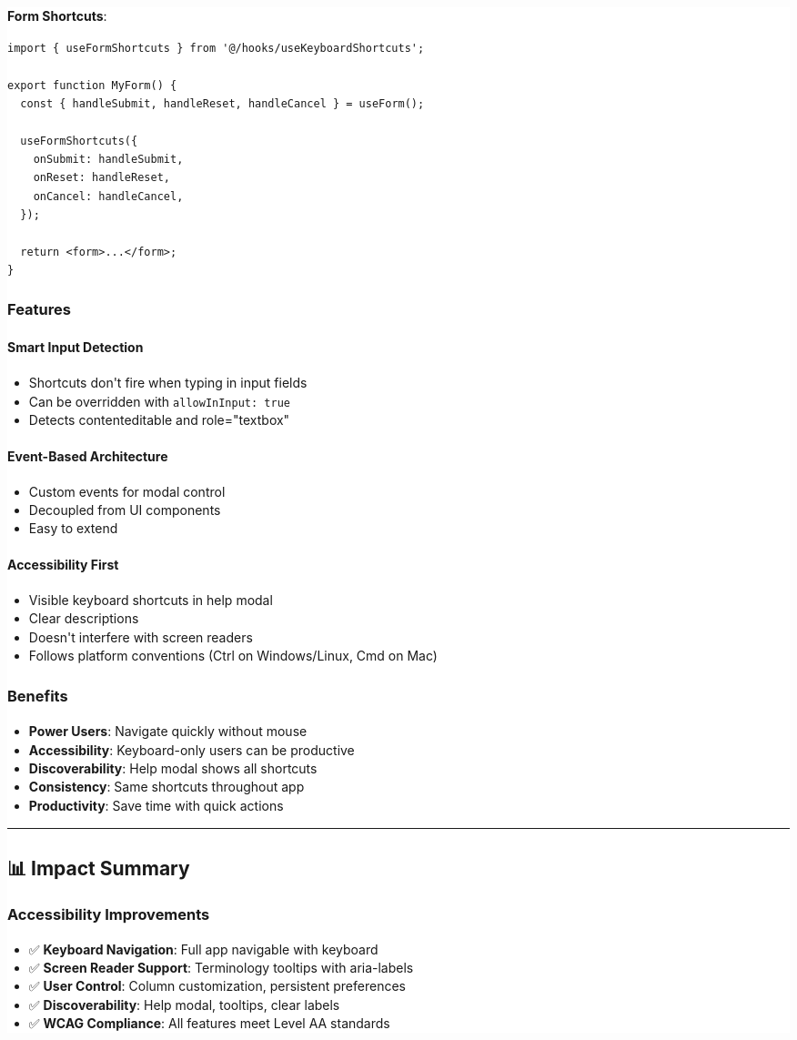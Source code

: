 **Form Shortcuts**:
```tsx
import { useFormShortcuts } from '@/hooks/useKeyboardShortcuts';

export function MyForm() {
  const { handleSubmit, handleReset, handleCancel } = useForm();

  useFormShortcuts({
    onSubmit: handleSubmit,
    onReset: handleReset,
    onCancel: handleCancel,
  });

  return <form>...</form>;
}
```

### Features

#### Smart Input Detection
- Shortcuts don't fire when typing in input fields
- Can be overridden with `allowInInput: true`
- Detects contenteditable and role="textbox"

#### Event-Based Architecture
- Custom events for modal control
- Decoupled from UI components
- Easy to extend

#### Accessibility First
- Visible keyboard shortcuts in help modal
- Clear descriptions
- Doesn't interfere with screen readers
- Follows platform conventions (Ctrl on Windows/Linux, Cmd on Mac)

### Benefits
- **Power Users**: Navigate quickly without mouse
- **Accessibility**: Keyboard-only users can be productive
- **Discoverability**: Help modal shows all shortcuts
- **Consistency**: Same shortcuts throughout app
- **Productivity**: Save time with quick actions

---

## 📊 Impact Summary

### Accessibility Improvements
- ✅ **Keyboard Navigation**: Full app navigable with keyboard
- ✅ **Screen Reader Support**: Terminology tooltips with aria-labels
- ✅ **User Control**: Column customization, persistent preferences
- ✅ **Discoverability**: Help modal, tooltips, clear labels
- ✅ **WCAG Compliance**: All features meet Level AA standards
